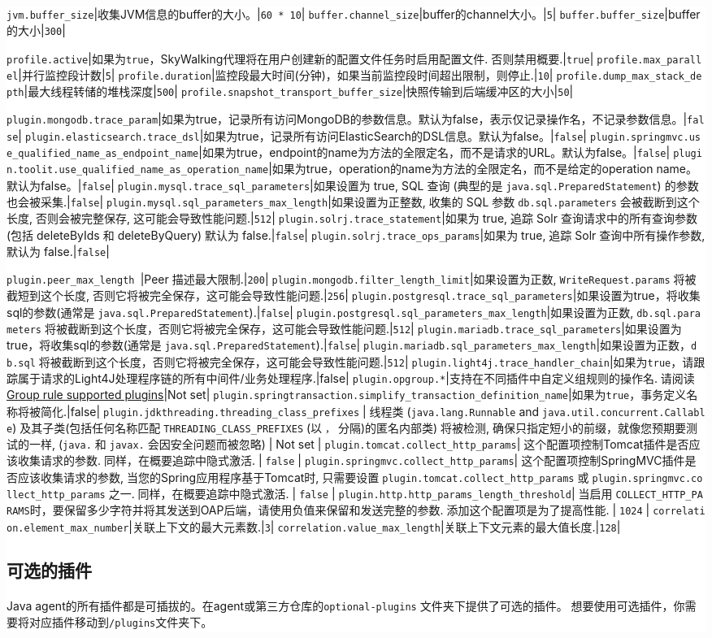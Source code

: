 `jvm.buffer_size`|收集JVM信息的buffer的大小。|`60 * 10`|
`buffer.channel_size`|buffer的channel大小。|`5`|
`buffer.buffer_size`|buffer的大小|`300`|

`profile.active`|如果为`true`，SkyWalking代理将在用户创建新的配置文件任务时启用配置文件. 否则禁用概要.|`true`|
`profile.max_parallel`|并行监控段计数|`5`|
`profile.duration`|监控段最大时间(分钟)，如果当前监控段时间超出限制，则停止.|`10`|
`profile.dump_max_stack_depth`|最大线程转储的堆栈深度|`500`|
`profile.snapshot_transport_buffer_size`|快照传输到后端缓冲区的大小|`50`|

`plugin.mongodb.trace_param`|如果为true，记录所有访问MongoDB的参数信息。默认为false，表示仅记录操作名，不记录参数信息。|`false`|
`plugin.elasticsearch.trace_dsl`|如果为true，记录所有访问ElasticSearch的DSL信息。默认为false。|`false`|
`plugin.springmvc.use_qualified_name_as_endpoint_name`|如果为true，endpoint的name为方法的全限定名，而不是请求的URL。默认为false。|`false`|
`plugin.toolit.use_qualified_name_as_operation_name`|如果为true，operation的name为方法的全限定名，而不是给定的operation name。默认为false。|`false`|
`plugin.mysql.trace_sql_parameters`|如果设置为 true, SQL 查询 (典型的是 `java.sql.PreparedStatement`) 的参数也会被采集.|`false`|
`plugin.mysql.sql_parameters_max_length`|如果设置为正整数, 收集的 SQL 参数 `db.sql.parameters` 会被截断到这个长度, 否则会被完整保存, 这可能会导致性能问题.|`512`|
`plugin.solrj.trace_statement`|如果为 true, 追踪 Solr 查询请求中的所有查询参数(包括 deleteByIds 和 deleteByQuery) 默认为 false.|`false`|
`plugin.solrj.trace_ops_params`|如果为 true, 追踪 Solr 查询中所有操作参数, 默认为 false.|`false`|

`plugin.peer_max_length `|Peer 描述最大限制.|`200`|
`plugin.mongodb.filter_length_limit`|如果设置为正数, `WriteRequest.params` 将被截短到这个长度, 否则它将被完全保存，这可能会导致性能问题.|`256`|
`plugin.postgresql.trace_sql_parameters`|如果设置为true，将收集sql的参数(通常是 `java.sql.PreparedStatement`).|`false`|
`plugin.postgresql.sql_parameters_max_length`|如果设置为正数,  `db.sql.parameters` 将被截断到这个长度，否则它将被完全保存，这可能会导致性能问题.|`512`|
`plugin.mariadb.trace_sql_parameters`|如果设置为true，将收集sql的参数(通常是 `java.sql.PreparedStatement`).|`false`|
`plugin.mariadb.sql_parameters_max_length`|如果设置为正数，`db.sql` 将被截断到这个长度，否则它将被完全保存，这可能会导致性能问题.|`512`|
`plugin.light4j.trace_handler_chain`|如果为`true`，请跟踪属于请求的Light4J处理程序链的所有中间件/业务处理程序.|false|
`plugin.opgroup.*`|支持在不同插件中自定义组规则的操作名. 请阅读 [Group rule supported plugins](op_name_group_rule.md)|Not set|
`plugin.springtransaction.simplify_transaction_definition_name`|如果为`true`，事务定义名称将被简化.|false|
`plugin.jdkthreading.threading_class_prefixes` | 线程类 (`java.lang.Runnable` and `java.util.concurrent.Callable`) 及其子类(包括任何名称匹配 `THREADING_CLASS_PREFIXES` (以 `，` 分隔)的匿名内部类) 将被检测, 确保只指定短小的前缀，就像您预期要测试的一样, (`java.` 和 `javax.` 会因安全问题而被忽略) | Not set |
`plugin.tomcat.collect_http_params`| 这个配置项控制Tomcat插件是否应该收集请求的参数. 同样，在概要追踪中隐式激活. | `false` |
`plugin.springmvc.collect_http_params`| 这个配置项控制SpringMVC插件是否应该收集请求的参数, 当您的Spring应用程序基于Tomcat时, 只需要设置 `plugin.tomcat.collect_http_params` 或 `plugin.springmvc.collect_http_params` 之一. 同样，在概要追踪中隐式激活. | `false` |
`plugin.http.http_params_length_threshold`| 当启用 `COLLECT_HTTP_PARAMS`时，要保留多少字符并将其发送到OAP后端，请使用负值来保留和发送完整的参数. 添加这个配置项是为了提高性能.  | `1024` |
`correlation.element_max_number`|关联上下文的最大元素数.|`3`|
`correlation.value_max_length`|关联上下文元素的最大值长度.|`128`|

## 可选的插件 
Java agent的所有插件都是可插拔的。在agent或第三方仓库的`optional-plugins` 文件夹下提供了可选的插件。
想要使用可选插件，你需要将对应插件移动到`/plugins`文件夹下。
